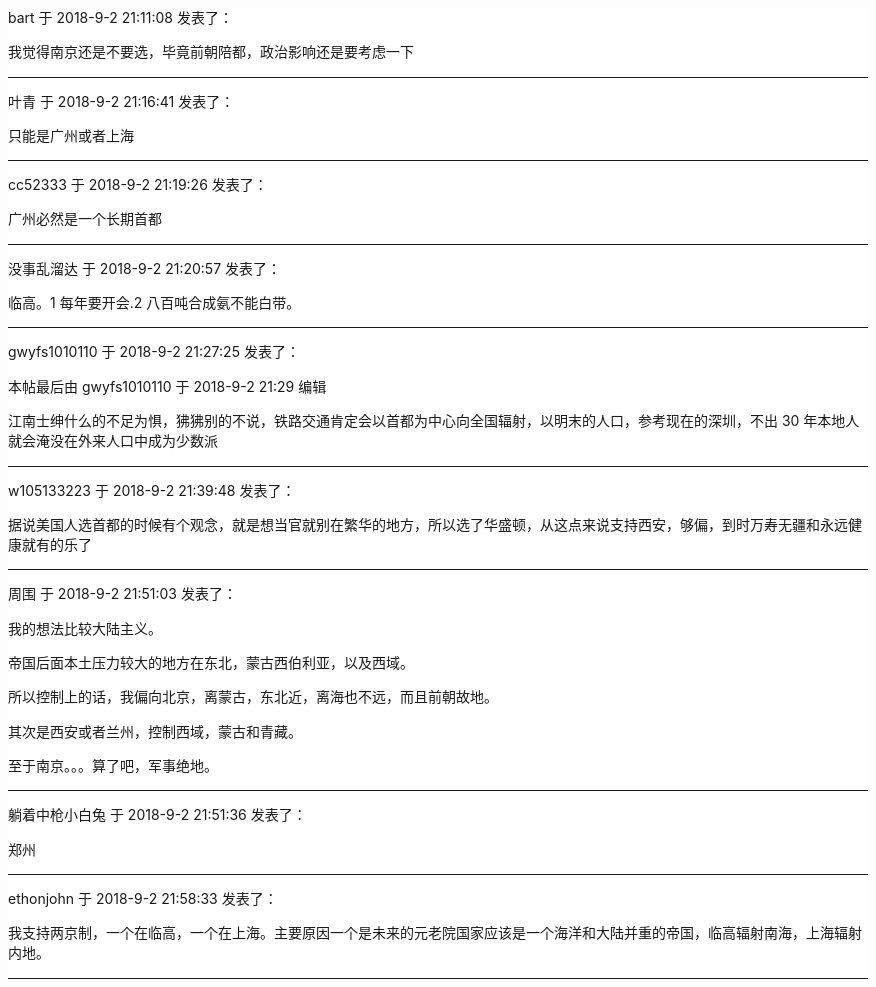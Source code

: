 bart 于 2018-9-2 21:11:08 发表了：

我觉得南京还是不要选，毕竟前朝陪都，政治影响还是要考虑一下

---

叶青 于 2018-9-2 21:16:41 发表了：

只能是广州或者上海

---

cc52333 于 2018-9-2 21:19:26 发表了：

广州必然是一个长期首都

---

没事乱溜达 于 2018-9-2 21:20:57 发表了：

临高。1 每年要开会.2 八百吨合成氨不能白带。

---

gwyfs1010110 于 2018-9-2 21:27:25 发表了：

本帖最后由 gwyfs1010110 于 2018-9-2 21:29 编辑

江南士绅什么的不足为惧，狒狒别的不说，铁路交通肯定会以首都为中心向全国辐射，以明末的人口，参考现在的深圳，不出 30 年本地人就会淹没在外来人口中成为少数派

---

w105133223 于 2018-9-2 21:39:48 发表了：

据说美国人选首都的时候有个观念，就是想当官就别在繁华的地方，所以选了华盛顿，从这点来说支持西安，够偏，到时万寿无疆和永远健康就有的乐了

---

周围 于 2018-9-2 21:51:03 发表了：

我的想法比较大陆主义。

帝国后面本土压力较大的地方在东北，蒙古西伯利亚，以及西域。

所以控制上的话，我偏向北京，离蒙古，东北近，离海也不远，而且前朝故地。

其次是西安或者兰州，控制西域，蒙古和青藏。

至于南京。。。算了吧，军事绝地。

---

躺着中枪小白兔 于 2018-9-2 21:51:36 发表了：

郑州

---

ethonjohn 于 2018-9-2 21:58:33 发表了：

我支持两京制，一个在临高，一个在上海。主要原因一个是未来的元老院国家应该是一个海洋和大陆并重的帝国，临高辐射南海，上海辐射内地。

---
